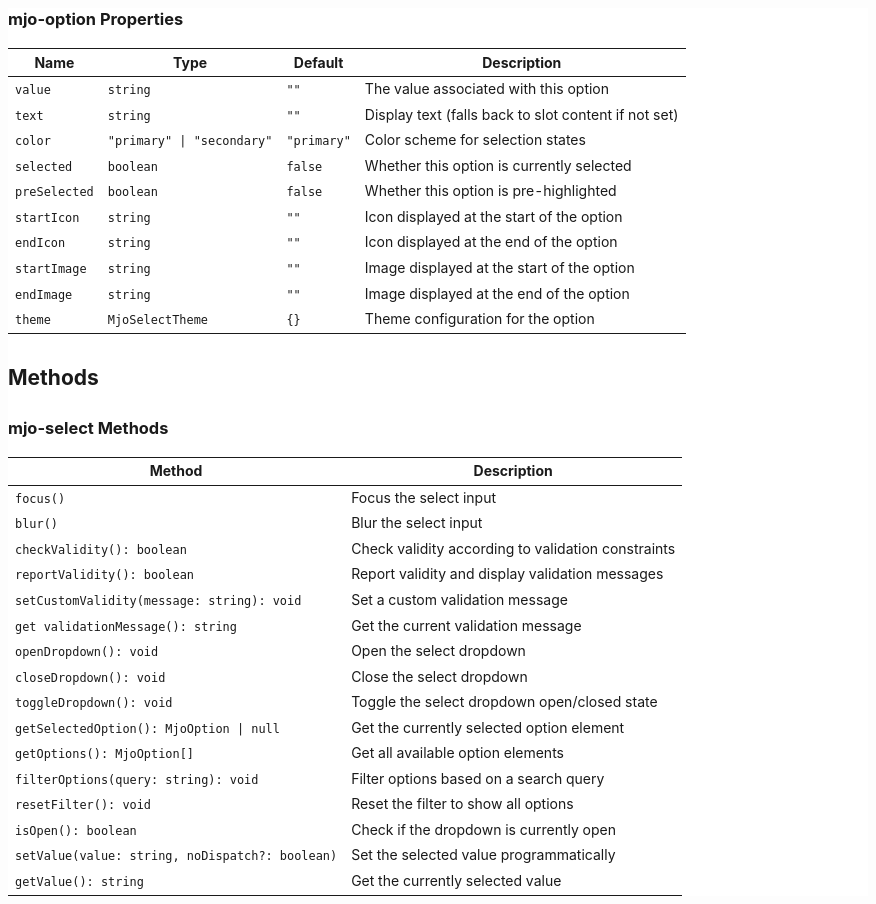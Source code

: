 ### mjo-option Properties

| Name          | Type                       | Default     | Description                                          |
| ------------- | -------------------------- | ----------- | ---------------------------------------------------- |
| `value`       | `string`                   | `""`        | The value associated with this option                |
| `text`        | `string`                   | `""`        | Display text (falls back to slot content if not set) |
| `color`       | `"primary" \| "secondary"` | `"primary"` | Color scheme for selection states                    |
| `selected`    | `boolean`                  | `false`     | Whether this option is currently selected            |
| `preSelected` | `boolean`                  | `false`     | Whether this option is pre-highlighted               |
| `startIcon`   | `string`                   | `""`        | Icon displayed at the start of the option            |
| `endIcon`     | `string`                   | `""`        | Icon displayed at the end of the option              |
| `startImage`  | `string`                   | `""`        | Image displayed at the start of the option           |
| `endImage`    | `string`                   | `""`        | Image displayed at the end of the option             |
| `theme`       | `MjoSelectTheme`           | `{}`        | Theme configuration for the option                   |

## Methods

### mjo-select Methods

| Method                                          | Description                                        |
| ----------------------------------------------- | -------------------------------------------------- |
| `focus()`                                       | Focus the select input                             |
| `blur()`                                        | Blur the select input                              |
| `checkValidity(): boolean`                      | Check validity according to validation constraints |
| `reportValidity(): boolean`                     | Report validity and display validation messages    |
| `setCustomValidity(message: string): void`      | Set a custom validation message                    |
| `get validationMessage(): string`               | Get the current validation message                 |
| `openDropdown(): void`                          | Open the select dropdown                           |
| `closeDropdown(): void`                         | Close the select dropdown                          |
| `toggleDropdown(): void`                        | Toggle the select dropdown open/closed state       |
| `getSelectedOption(): MjoOption \| null`        | Get the currently selected option element          |
| `getOptions(): MjoOption[]`                     | Get all available option elements                  |
| `filterOptions(query: string): void`            | Filter options based on a search query             |
| `resetFilter(): void`                           | Reset the filter to show all options               |
| `isOpen(): boolean`                             | Check if the dropdown is currently open            |
| `setValue(value: string, noDispatch?: boolean)` | Set the selected value programmatically            |
| `getValue(): string`                            | Get the currently selected value                   |
